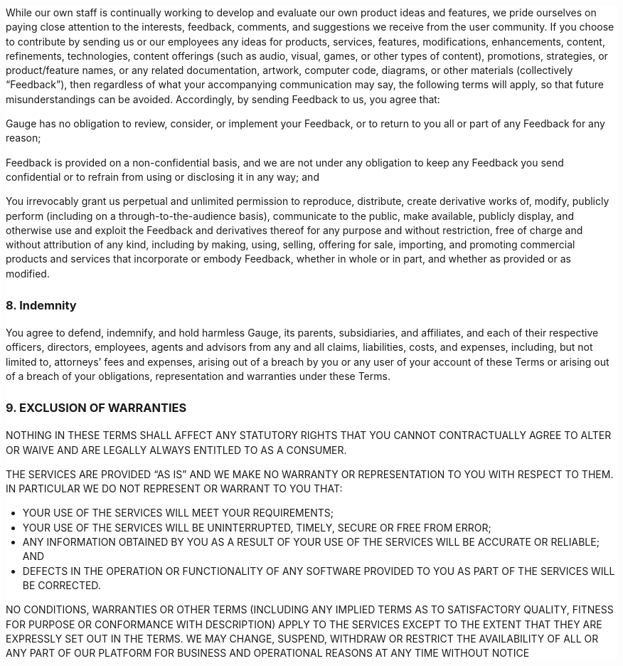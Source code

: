 While our own staff is continually working to develop and evaluate our own product ideas and features, we pride ourselves on paying close attention to the interests, feedback, comments, and suggestions we receive from the user community. If you choose to contribute by sending us or our employees any ideas for products, services, features, modifications, enhancements, content, refinements, technologies, content offerings (such as audio, visual, games, or other types of content), promotions, strategies, or product/feature names, or any related documentation, artwork, computer code, diagrams, or other materials (collectively “Feedback”), then regardless of what your accompanying communication may say, the following terms will apply, so that future misunderstandings can be avoided. Accordingly, by sending Feedback to us, you agree that:

Gauge has no obligation to review, consider, or implement your Feedback, or to return to you all or part of any Feedback for any reason;

Feedback is provided on a non-confidential basis, and we are not under any obligation to keep any Feedback you send confidential or to refrain from using or disclosing it in any way; and

You irrevocably grant us perpetual and unlimited permission to reproduce, distribute, create derivative works of, modify, publicly perform (including on a through-to-the-audience basis), communicate to the public, make available, publicly display, and otherwise use and exploit the Feedback and derivatives thereof for any purpose and without restriction, free of charge and without attribution of any kind, including by making, using, selling, offering for sale, importing, and promoting commercial products and services that incorporate or embody Feedback, whether in whole or in part, and whether as provided or as modified.


### **8. Indemnity**

You agree to defend, indemnify, and hold harmless Gauge, its parents, subsidiaries, and affiliates, and each of their respective officers, directors, employees, agents and advisors from any and all claims, liabilities, costs, and expenses, including, but not limited to, attorneys’ fees and expenses, arising out of a breach by you or any user of your account of these Terms or arising out of a breach of your obligations, representation and warranties under these Terms.


### **9. EXCLUSION OF WARRANTIES**

NOTHING IN THESE TERMS SHALL AFFECT ANY STATUTORY RIGHTS THAT YOU CANNOT CONTRACTUALLY AGREE TO ALTER OR WAIVE AND ARE LEGALLY ALWAYS ENTITLED TO AS A CONSUMER.

THE SERVICES ARE PROVIDED “AS IS” AND WE MAKE NO WARRANTY OR REPRESENTATION TO YOU WITH RESPECT TO THEM. IN PARTICULAR WE DO NOT REPRESENT OR WARRANT TO YOU THAT:



*   YOUR USE OF THE SERVICES WILL MEET YOUR REQUIREMENTS;
*   YOUR USE OF THE SERVICES WILL BE UNINTERRUPTED, TIMELY, SECURE OR FREE FROM ERROR;
*   ANY INFORMATION OBTAINED BY YOU AS A RESULT OF YOUR USE OF THE SERVICES WILL BE ACCURATE OR RELIABLE; AND
*   DEFECTS IN THE OPERATION OR FUNCTIONALITY OF ANY SOFTWARE PROVIDED TO YOU AS PART OF THE SERVICES WILL BE CORRECTED.

NO CONDITIONS, WARRANTIES OR OTHER TERMS (INCLUDING ANY IMPLIED TERMS AS TO SATISFACTORY QUALITY, FITNESS FOR PURPOSE OR CONFORMANCE WITH DESCRIPTION) APPLY TO THE SERVICES EXCEPT TO THE EXTENT THAT THEY ARE EXPRESSLY SET OUT IN THE TERMS. WE MAY CHANGE, SUSPEND, WITHDRAW OR RESTRICT THE AVAILABILITY OF ALL OR ANY PART OF OUR PLATFORM FOR BUSINESS AND OPERATIONAL REASONS AT ANY TIME WITHOUT NOTICE
